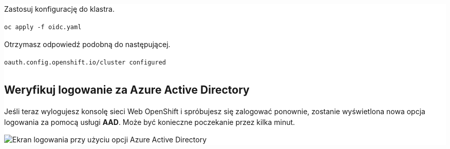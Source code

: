 Zastosuj konfigurację do klastra.

```azurecli-interactive
oc apply -f oidc.yaml
```

Otrzymasz odpowiedź podobną do następującej.

```output
oauth.config.openshift.io/cluster configured
```

## <a name="verify-login-through-azure-active-directory"></a>Weryfikuj logowanie za Azure Active Directory

Jeśli teraz wylogujesz konsolę sieci Web OpenShift i spróbujesz się zalogować ponownie, zostanie wyświetlona nowa opcja logowania za pomocą usługi **AAD**. Może być konieczne poczekanie przez kilka minut.

![Ekran logowania przy użyciu opcji Azure Active Directory](media/aro4-login-2.png)
